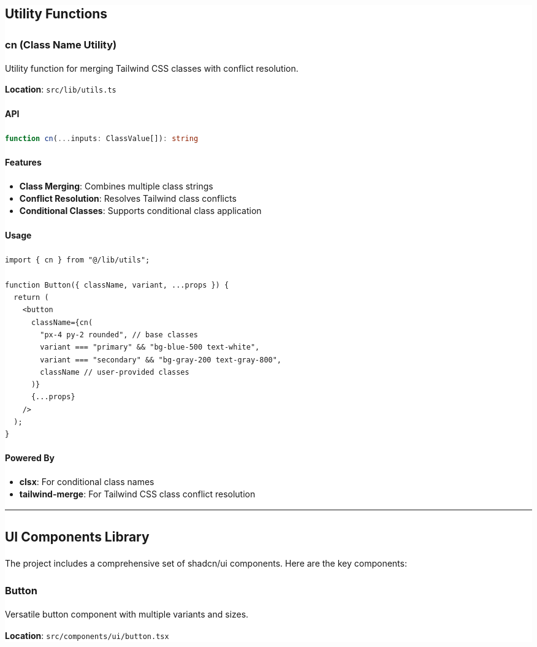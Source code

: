 
## Utility Functions

### cn (Class Name Utility)

Utility function for merging Tailwind CSS classes with conflict resolution.

**Location**: `src/lib/utils.ts`

#### API
```typescript
function cn(...inputs: ClassValue[]): string
```

#### Features
- **Class Merging**: Combines multiple class strings
- **Conflict Resolution**: Resolves Tailwind class conflicts
- **Conditional Classes**: Supports conditional class application

#### Usage
```tsx
import { cn } from "@/lib/utils";

function Button({ className, variant, ...props }) {
  return (
    <button
      className={cn(
        "px-4 py-2 rounded", // base classes
        variant === "primary" && "bg-blue-500 text-white",
        variant === "secondary" && "bg-gray-200 text-gray-800",
        className // user-provided classes
      )}
      {...props}
    />
  );
}
```

#### Powered By
- **clsx**: For conditional class names
- **tailwind-merge**: For Tailwind CSS class conflict resolution

---

## UI Components Library

The project includes a comprehensive set of shadcn/ui components. Here are the key components:

### Button

Versatile button component with multiple variants and sizes.

**Location**: `src/components/ui/button.tsx`
